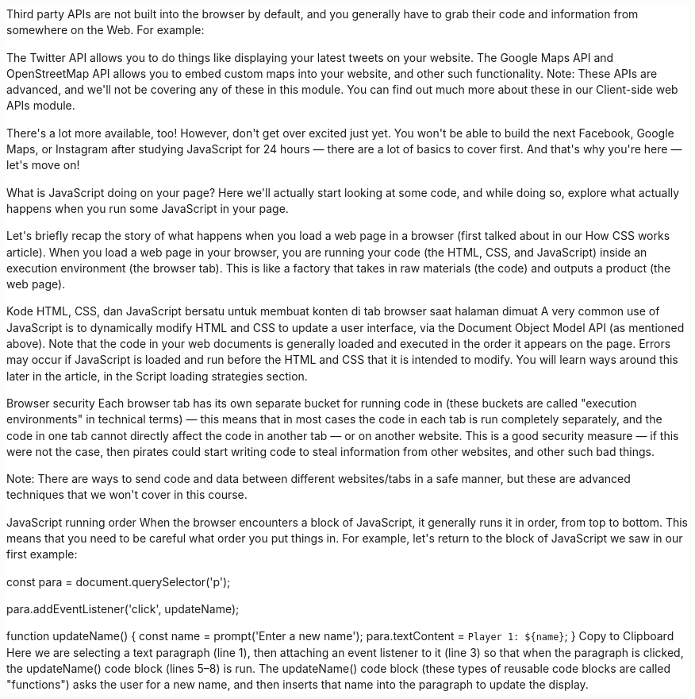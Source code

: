 Third party APIs are not built into the browser by default, and you generally have to grab their code and information from somewhere on the Web. For example:

The Twitter API allows you to do things like displaying your latest tweets on your website.
The Google Maps API and OpenStreetMap API allows you to embed custom maps into your website, and other such functionality.
Note: These APIs are advanced, and we'll not be covering any of these in this module. You can find out much more about these in our Client-side web APIs module.

There's a lot more available, too! However, don't get over excited just yet. You won't be able to build the next Facebook, Google Maps, or Instagram after studying JavaScript for 24 hours — there are a lot of basics to cover first. And that's why you're here — let's move on!

What is JavaScript doing on your page?
Here we'll actually start looking at some code, and while doing so, explore what actually happens when you run some JavaScript in your page.

Let's briefly recap the story of what happens when you load a web page in a browser (first talked about in our How CSS works article). When you load a web page in your browser, you are running your code (the HTML, CSS, and JavaScript) inside an execution environment (the browser tab). This is like a factory that takes in raw materials (the code) and outputs a product (the web page).

Kode HTML, CSS, dan JavaScript bersatu untuk membuat konten di tab browser saat halaman dimuat
A very common use of JavaScript is to dynamically modify HTML and CSS to update a user interface, via the Document Object Model API (as mentioned above). Note that the code in your web documents is generally loaded and executed in the order it appears on the page. Errors may occur if JavaScript is loaded and run before the HTML and CSS that it is intended to modify. You will learn ways around this later in the article, in the Script loading strategies section.

Browser security
Each browser tab has its own separate bucket for running code in (these buckets are called "execution environments" in technical terms) — this means that in most cases the code in each tab is run completely separately, and the code in one tab cannot directly affect the code in another tab — or on another website. This is a good security measure — if this were not the case, then pirates could start writing code to steal information from other websites, and other such bad things.

Note: There are ways to send code and data between different websites/tabs in a safe manner, but these are advanced techniques that we won't cover in this course.

JavaScript running order
When the browser encounters a block of JavaScript, it generally runs it in order, from top to bottom. This means that you need to be careful what order you put things in. For example, let's return to the block of JavaScript we saw in our first example:

const para = document.querySelector('p');

para.addEventListener('click', updateName);

function updateName() {
  const name = prompt('Enter a new name');
  para.textContent = `Player 1: ${name}`;
}
Copy to Clipboard
Here we are selecting a text paragraph (line 1), then attaching an event listener to it (line 3) so that when the paragraph is clicked, the updateName() code block (lines 5–8) is run. The updateName() code block (these types of reusable code blocks are called "functions") asks the user for a new name, and then inserts that name into the paragraph to update the display.

